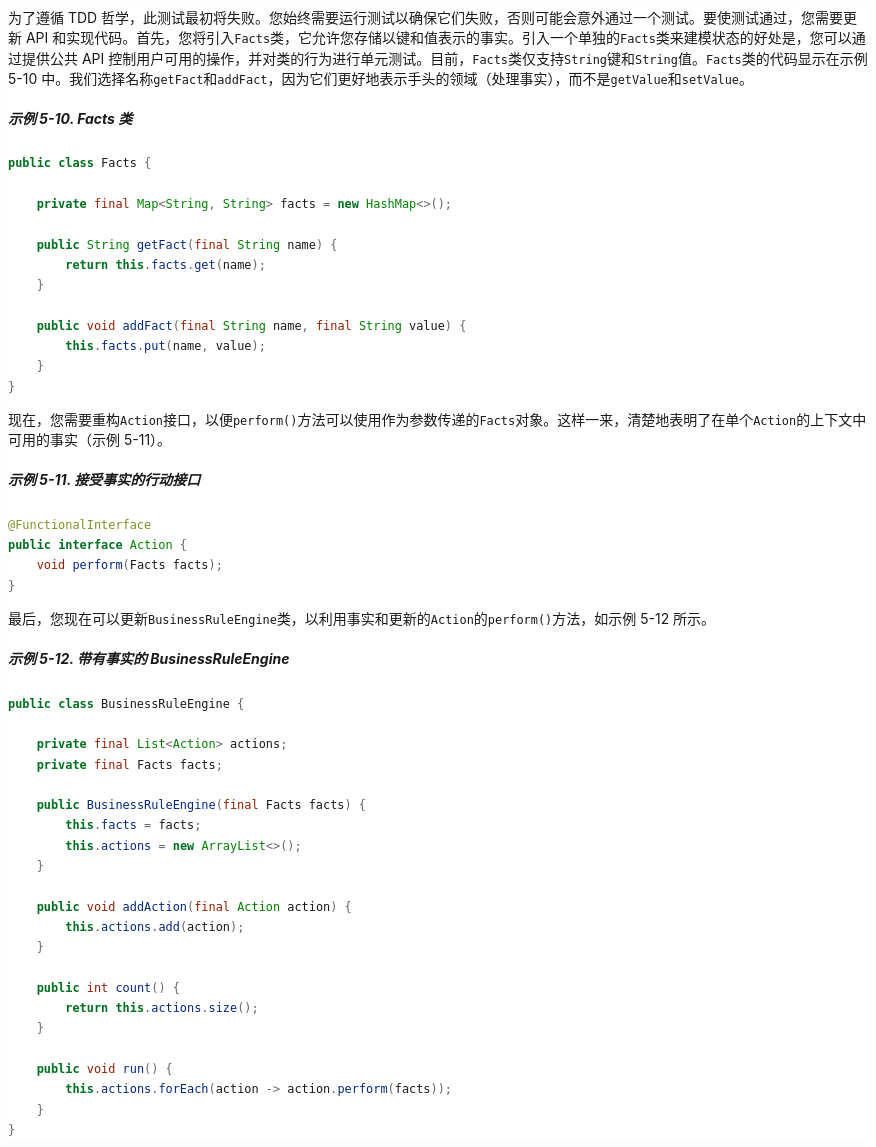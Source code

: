 为了遵循 TDD 哲学，此测试最初将失败。您始终需要运行测试以确保它们失败，否则可能会意外通过一个测试。要使测试通过，您需要更新 API 和实现代码。首先，您将引入`Facts`类，它允许您存储以键和值表示的事实。引入一个单独的`Facts`类来建模状态的好处是，您可以通过提供公共 API 控制用户可用的操作，并对类的行为进行单元测试。目前，`Facts`类仅支持`String`键和`String`值。`Facts`类的代码显示在示例 5-10 中。我们选择名称`getFact`和`addFact`，因为它们更好地表示手头的领域（处理事实），而不是`getValue`和`setValue`。

##### 示例 5-10\. Facts 类

```java
public class Facts {

    private final Map<String, String> facts = new HashMap<>();

    public String getFact(final String name) {
        return this.facts.get(name);
    }

    public void addFact(final String name, final String value) {
        this.facts.put(name, value);
    }
}
```

现在，您需要重构`Action`接口，以便`perform()`方法可以使用作为参数传递的`Facts`对象。这样一来，清楚地表明了在单个`Action`的上下文中可用的事实（示例 5-11）。

##### 示例 5-11\. 接受事实的行动接口

```java
@FunctionalInterface
public interface Action {
    void perform(Facts facts);
}
```

最后，您现在可以更新`BusinessRuleEngine`类，以利用事实和更新的`Action`的`perform()`方法，如示例 5-12 所示。

##### 示例 5-12\. 带有事实的 BusinessRuleEngine

```java
public class BusinessRuleEngine {

    private final List<Action> actions;
    private final Facts facts;

    public BusinessRuleEngine(final Facts facts) {
        this.facts = facts;
        this.actions = new ArrayList<>();
    }

    public void addAction(final Action action) {
        this.actions.add(action);
    }

    public int count() {
        return this.actions.size();
    }

    public void run() {
        this.actions.forEach(action -> action.perform(facts));
    }
}
```

